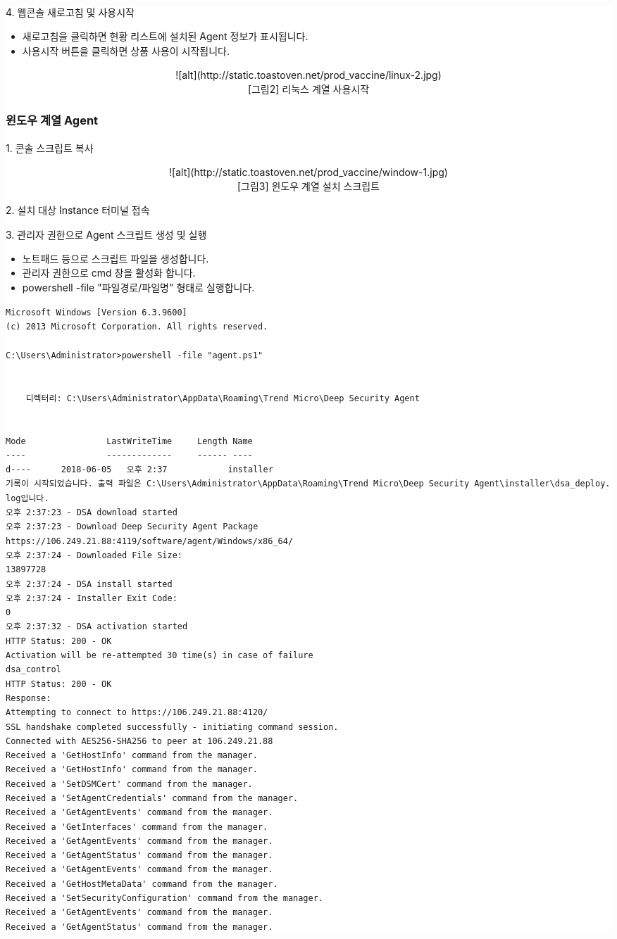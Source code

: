 4\. 웹콘솔 새로고침 및 사용시작

* 새로고침을 클릭하면 현황 리스트에 설치된 Agent 정보가 표시됩니다.
* 사용시작 버튼을 클릭하면 상품 사용이 시작됩니다.
<center>![alt](http://static.toastoven.net/prod_vaccine/linux-2.jpg)</center>
<center>[그림2] 리눅스 계열 사용시작</center>

### 윈도우 계열 Agent

1\. 콘솔 스크립트 복사

<center>![alt](http://static.toastoven.net/prod_vaccine/window-1.jpg)</center>
<center>[그림3] 윈도우 계열 설치 스크립트</center>

2\. 설치 대상 Instance 터미널 접속

3\. 관리자 권한으로 Agent 스크립트 생성 및 실행

   * 노트패드 등으로 스크립트 파일을 생성합니다.
   * 관리자 권한으로 cmd 창을 활성화 합니다.
   * powershell -file "파일경로/파일명" 형태로 실행합니다.
```
Microsoft Windows [Version 6.3.9600]
(c) 2013 Microsoft Corporation. All rights reserved.

C:\Users\Administrator>powershell -file "agent.ps1"


    디렉터리: C:\Users\Administrator\AppData\Roaming\Trend Micro\Deep Security Agent


Mode                LastWriteTime     Length Name
----                -------------     ------ ----
d----      2018-06-05   오후 2:37            installer
기록이 시작되었습니다. 출력 파일은 C:\Users\Administrator\AppData\Roaming\Trend Micro\Deep Security Agent\installer\dsa_deploy.log입니다.
오후 2:37:23 - DSA download started
오후 2:37:23 - Download Deep Security Agent Package
https://106.249.21.88:4119/software/agent/Windows/x86_64/
오후 2:37:24 - Downloaded File Size:
13897728
오후 2:37:24 - DSA install started
오후 2:37:24 - Installer Exit Code:
0
오후 2:37:32 - DSA activation started
HTTP Status: 200 - OK
Activation will be re-attempted 30 time(s) in case of failure
dsa_control
HTTP Status: 200 - OK
Response:
Attempting to connect to https://106.249.21.88:4120/
SSL handshake completed successfully - initiating command session.
Connected with AES256-SHA256 to peer at 106.249.21.88
Received a 'GetHostInfo' command from the manager.
Received a 'GetHostInfo' command from the manager.
Received a 'SetDSMCert' command from the manager.
Received a 'SetAgentCredentials' command from the manager.
Received a 'GetAgentEvents' command from the manager.
Received a 'GetInterfaces' command from the manager.
Received a 'GetAgentEvents' command from the manager.
Received a 'GetAgentStatus' command from the manager.
Received a 'GetAgentEvents' command from the manager.
Received a 'GetHostMetaData' command from the manager.
Received a 'SetSecurityConfiguration' command from the manager.
Received a 'GetAgentEvents' command from the manager.
Received a 'GetAgentStatus' command from the manager.
```